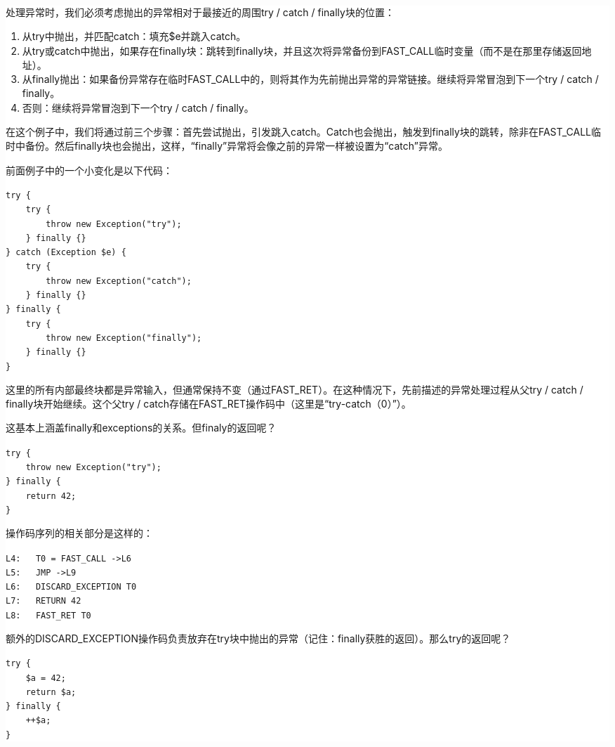 处理异常时，我们必须考虑抛出的异常相对于最接近的周围try / catch / finally块的位置：

 1. 从try中抛出，并匹配catch：填充$e并跳入catch。
 2. 从try或catch中抛出，如果存在finally块：跳转到finally块，并且这次将异常备份到FAST\_CALL临时变量（而不是在那里存储返回地址）。
 3. 从finally抛出：如果备份异常存在临时FAST_CALL中的，则将其作为先前抛出异常的异常链接。继续将异常冒泡到下一个try / catch / finally。
 4. 否则：继续将异常冒泡到下一个try / catch / finally。

在这个例子中，我们将通过前三个步骤：首先尝试抛出，引发跳入catch。Catch也会抛出，触发到finally块的跳转，除非在FAST_CALL临时中备份。然后finally块也会抛出，这样，“finally”异常将会像之前的异常一样被设置为“catch”异常。

前面例子中的一个小变化是以下代码：
```
try {
    try {
        throw new Exception("try");
    } finally {}
} catch (Exception $e) {
    try {
        throw new Exception("catch");
    } finally {}
} finally {
    try {
        throw new Exception("finally");
    } finally {}
}
```

这里的所有内部最终块都是异常输入，但通常保持不变（通过FAST\_RET）。在这种情况下，先前描述的异常处理过程从父try / catch / finally块开始继续。这个父try / catch存储在FAST_RET操作码中（这里是“try-catch（0）”）。

这基本上涵盖finally和exceptions的关系。但finaly的返回呢？

```
try {
    throw new Exception("try");
} finally {
    return 42;
}
```

操作码序列的相关部分是这样的：

```
L4:   T0 = FAST_CALL ->L6
L5:   JMP ->L9
L6:   DISCARD_EXCEPTION T0
L7:   RETURN 42
L8:   FAST_RET T0
```

额外的DISCARD_EXCEPTION操作码负责放弃在try块中抛出的异常（记住：finally获胜的返回）。那么try的返回呢？
```
try {
    $a = 42;
    return $a;
} finally {
    ++$a;
}
```
